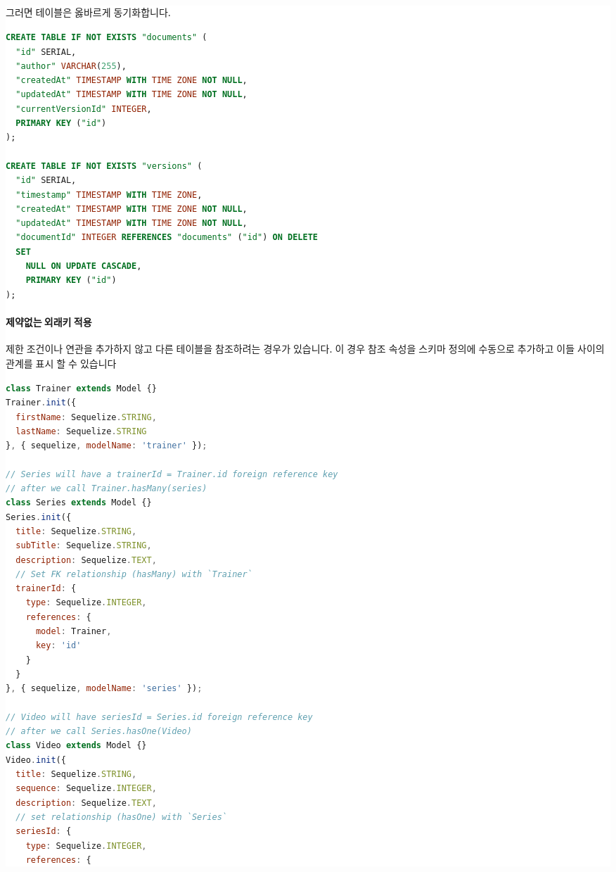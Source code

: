 그러면 테이블은 옳바르게 동기화합니다.

```sql
CREATE TABLE IF NOT EXISTS "documents" (
  "id" SERIAL,
  "author" VARCHAR(255),
  "createdAt" TIMESTAMP WITH TIME ZONE NOT NULL,
  "updatedAt" TIMESTAMP WITH TIME ZONE NOT NULL,
  "currentVersionId" INTEGER,
  PRIMARY KEY ("id")
);

CREATE TABLE IF NOT EXISTS "versions" (
  "id" SERIAL,
  "timestamp" TIMESTAMP WITH TIME ZONE,
  "createdAt" TIMESTAMP WITH TIME ZONE NOT NULL,
  "updatedAt" TIMESTAMP WITH TIME ZONE NOT NULL,
  "documentId" INTEGER REFERENCES "documents" ("id") ON DELETE
  SET
    NULL ON UPDATE CASCADE,
    PRIMARY KEY ("id")
);

```



#### 제약없는 외래키 적용

제한 조건이나 연관을 추가하지 않고 다른 테이블을 참조하려는 경우가 있습니다. 이 경우 참조 속성을 스키마 정의에 수동으로 추가하고 이들 사이의 관계를 표시 할 수 있습니다

```js
class Trainer extends Model {}
Trainer.init({
  firstName: Sequelize.STRING,
  lastName: Sequelize.STRING
}, { sequelize, modelName: 'trainer' });

// Series will have a trainerId = Trainer.id foreign reference key
// after we call Trainer.hasMany(series)
class Series extends Model {}
Series.init({
  title: Sequelize.STRING,
  subTitle: Sequelize.STRING,
  description: Sequelize.TEXT,
  // Set FK relationship (hasMany) with `Trainer`
  trainerId: {
    type: Sequelize.INTEGER,
    references: {
      model: Trainer,
      key: 'id'
    }
  }
}, { sequelize, modelName: 'series' });

// Video will have seriesId = Series.id foreign reference key
// after we call Series.hasOne(Video)
class Video extends Model {}
Video.init({
  title: Sequelize.STRING,
  sequence: Sequelize.INTEGER,
  description: Sequelize.TEXT,
  // set relationship (hasOne) with `Series`
  seriesId: {
    type: Sequelize.INTEGER,
    references: {
```